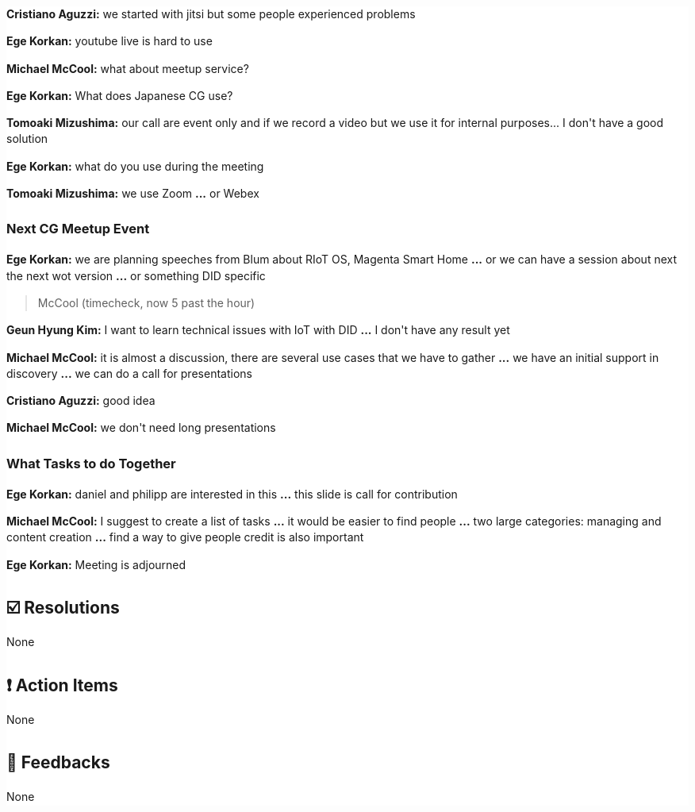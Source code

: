 **Cristiano Aguzzi:** we started with jitsi but some people experienced problems

**Ege Korkan:** youtube live is hard to use

**Michael McCool:** what about meetup service?

**Ege Korkan:** What does Japanese CG use?

**Tomoaki Mizushima:** our call are event only and if we record a video but we use it for internal purposes... I don't have a good solution

**Ege Korkan:** what do you use during the meeting

**Tomoaki Mizushima:** we use Zoom
**...** or Webex


### Next CG Meetup Event

**Ege Korkan:** we are planning speeches from Blum about RIoT OS, Magenta Smart Home
**...** or we can have a session about next the next wot version
**...** or something DID specific

> McCool (timecheck, now 5 past the hour)

**Geun Hyung Kim:** I want to learn technical issues with IoT with DID
**...** I don't have any result yet

**Michael McCool:** it is almost a discussion, there are several use cases that we have to gather
**...** we have an initial support in discovery
**...** we can do a call for presentations

**Cristiano Aguzzi:** good idea

**Michael McCool:** we don't need long presentations

### What Tasks to do Together

**Ege Korkan:** daniel and philipp are interested in this
**...** this slide is call for contribution

**Michael McCool:** I suggest to create a list of tasks
**...** it would be easier to find people
**...** two large categories: managing and content creation
**...** find a way to give people credit is also important

**Ege Korkan:** Meeting is adjourned

## :ballot_box_with_check: Resolutions

None

## :exclamation: Action Items

None

## :envelope_with_arrow: Feedbacks

None
